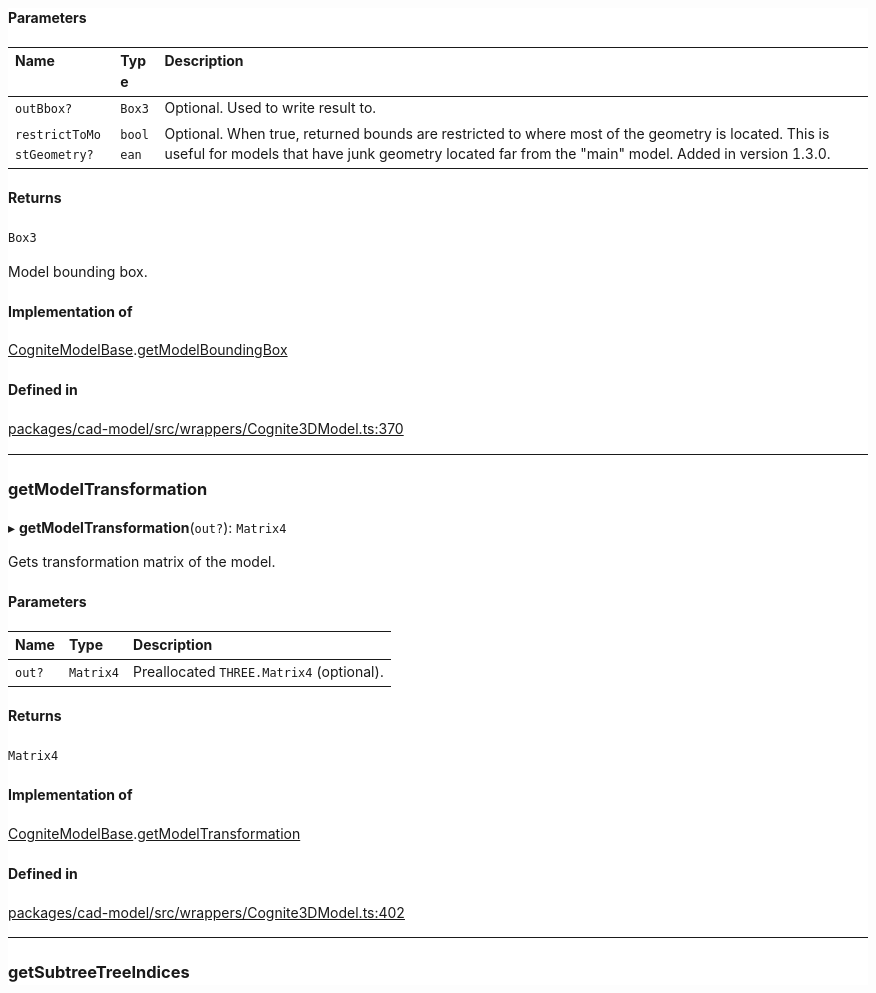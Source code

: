 #### Parameters

| Name | Type | Description |
| :------ | :------ | :------ |
| `outBbox?` | `Box3` | Optional. Used to write result to. |
| `restrictToMostGeometry?` | `boolean` | Optional. When true, returned bounds are restricted to where most of the geometry is located. This is useful for models that have junk geometry located far from the "main" model. Added in version 1.3.0. |

#### Returns

`Box3`

Model bounding box.

#### Implementation of

[CogniteModelBase](../interfaces/cognite_reveal.CogniteModelBase.md).[getModelBoundingBox](../interfaces/cognite_reveal.CogniteModelBase.md#getmodelboundingbox)

#### Defined in

[packages/cad-model/src/wrappers/Cognite3DModel.ts:370](https://github.com/cognitedata/reveal/blob/71be00fcc/viewer/packages/cad-model/src/wrappers/Cognite3DModel.ts#L370)

___

### getModelTransformation

▸ **getModelTransformation**(`out?`): `Matrix4`

Gets transformation matrix of the model.

#### Parameters

| Name | Type | Description |
| :------ | :------ | :------ |
| `out?` | `Matrix4` | Preallocated `THREE.Matrix4` (optional). |

#### Returns

`Matrix4`

#### Implementation of

[CogniteModelBase](../interfaces/cognite_reveal.CogniteModelBase.md).[getModelTransformation](../interfaces/cognite_reveal.CogniteModelBase.md#getmodeltransformation)

#### Defined in

[packages/cad-model/src/wrappers/Cognite3DModel.ts:402](https://github.com/cognitedata/reveal/blob/71be00fcc/viewer/packages/cad-model/src/wrappers/Cognite3DModel.ts#L402)

___

### getSubtreeTreeIndices
